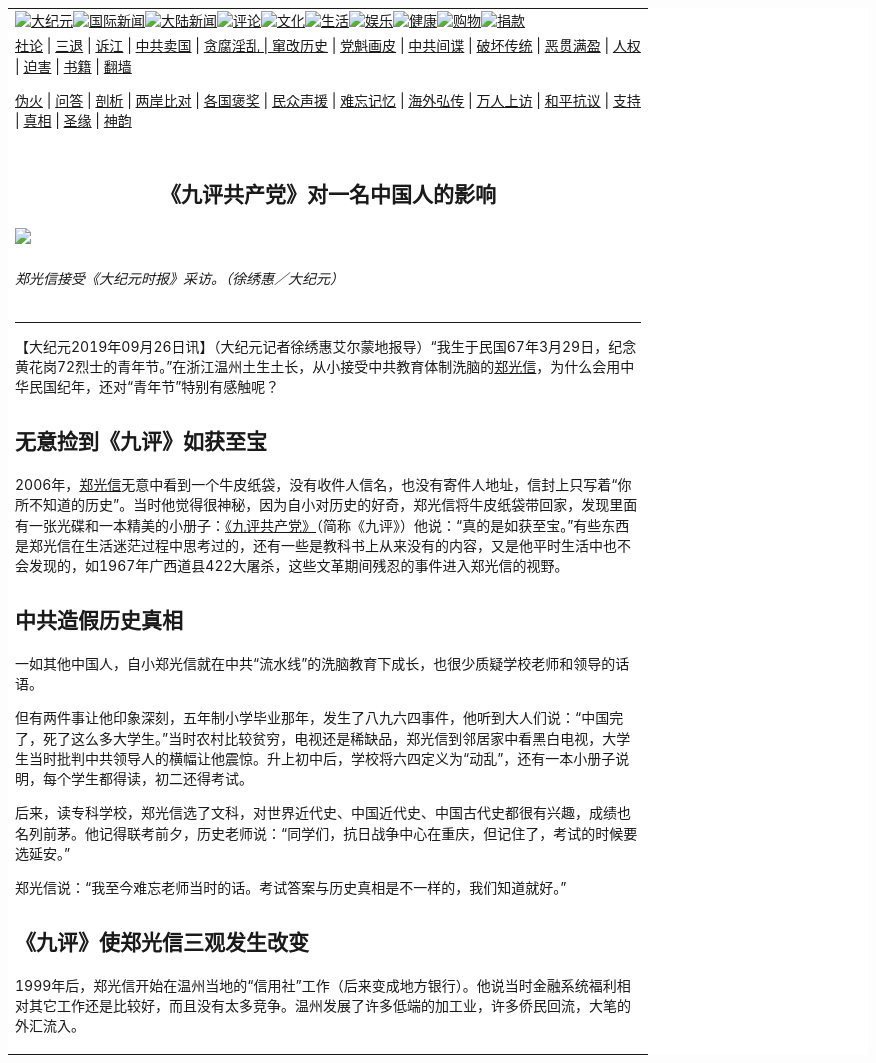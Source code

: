 <a name="1" id="1" target="_blank"></a><span id="1"></span>
<table border="0"><tr><td colspan="2" VALIGN=TOP><a href="https://github.com/asdfghy6/djy/blob/master/gb/nsc413.md#1"><img src="https://raw.githubusercontent.com/asdfghy6/1/master/t/djy/1.jpg" title="大纪元"></a><a href="https://github.com/asdfghy6/djy/blob/master/gb/n24hr.md#1"><img src="https://raw.githubusercontent.com/asdfghy6/1/master/t/djy/3.jpg" title="国际新闻"></a><a href="https://github.com/asdfghy6/djy/blob/master/gb/nsc413.md#1"><img src="https://raw.githubusercontent.com/asdfghy6/1/master/t/djy/4.jpg" title="大陆新闻"></a><a href="https://github.com/asdfghy6/djy/blob/master/gb/news392.md#1"><img src="https://raw.githubusercontent.com/asdfghy6/1/master/t/djy/5.jpg" title="评论"></a><a href="https://github.com/asdfghy6/djy/blob/master/gb/news2007.md#1"><img src="https://raw.githubusercontent.com/asdfghy6/1/master/t/djy/6.jpg" title="文化"></a><a href="https://github.com/asdfghy6/djy/blob/master/gb/news2008.md#1"><img src="https://raw.githubusercontent.com/asdfghy6/1/master/t/djy/7.jpg" title="生活"></a><a href="https://github.com/asdfghy6/djy/blob/master/gb/ncyule.md#1"><img src="https://raw.githubusercontent.com/asdfghy6/1/master/t/djy/8.jpg" title="娱乐"></a><a href="https://github.com/asdfghy6/djy/blob/master/gb/nsc1002.md#1"><img src="https://raw.githubusercontent.com/asdfghy6/1/master/t/djy/9.jpg" title="健康"><a href="https://www.youlucky.com"><img src="https://raw.githubusercontent.com/asdfghy6/1/master/t/djy/10.jpg" title="购物"></a><a href="https://www.supportepoch.org/donation?utm_medium=epochtimes&utm_source=referral&utm_campaign=donate_button_djyhomepage"><img src="https://raw.githubusercontent.com/asdfghy6/1/master/t/djy/12.jpg" title="捐款"></a></td></tr>
<tr><td colspan="2" VALIGN=TOP><a target="_blank" href="https://git.io/fjCRf">社论</a> | <a target="_blank" href="https://github.com/asdfghy6/djy/blob/master/gb/nf5657.md#1">三退</a> | <a target="_blank" href="https://github.com/asdfghy6/djy/blob/master/gb/nf6123.md#1">诉江</a> | <a target="_blank" href="https://github.com/asdfghy6/djy/blob/master/gb/nf1176117.md#1">中共卖国</a> | <a target="_blank" href="https://github.com/asdfghy6/djy/blob/master/gb/nf5773.md#1">贪腐淫乱 | <a target="_blank" href="https://github.com/asdfghy6/djy/blob/master/gb/nf1176115.md#1">窜改历史</a> | <a target="_blank" href="https://github.com/asdfghy6/djy/blob/master/gb/nf1176107.md#1">党魁画皮</a> | <a target="_blank" href="https://github.com/asdfghy6/djy/blob/master/gb/nf1320400.md#1">中共间谍</a> | <a target="_blank" href="https://github.com/asdfghy6/djy/blob/master/gb/nf1176114.md#1">破坏传统</a> | <a target="_blank" href="https://github.com/asdfghy6/djy/blob/master/gb/nf5287.md#1">恶贯满盈</a> | <a target="_blank" href="https://github.com/asdfghy6/djy/blob/master/gb/ncid278.md#1">人权</a> | <a target="_blank" href="https://github.com/asdfghy6/djy/blob/master/gb/nf1176111.md#1">迫害</a> | <a target="_blank" href="https://github.com/asdfghy6/djy/blob/master/gb/nf1235328.md#1">书籍</a> | <a target="_blank" href="https://github.com/asdfghy6/fq/blob/master/README.md?zsrh#1">翻墙</a></p><p><a target="_blank" href="https://github.com/asdfghy6/djy/blob/master/gb/nf5562.md#1">伪火</a> | <a target="_blank" href="https://github.com/asdfghy6/djy/blob/master/gb/nf4378.md#1">问答</a> | <a target="_blank" href="https://github.com/asdfghy6/djy/blob/master/gb/nf5792.md#1">剖析</a> | <a target="_blank" href="https://github.com/asdfghy6/djy/blob/master/gb/nf5735.md#1">两岸比对</a> | <a target="_blank" href="https://github.com/asdfghy6/djy/blob/master/gb/nf6119.md#1">各国褒奖</a> | <a target="_blank" href="https://github.com/asdfghy6/djy/blob/master/gb/nf6120.md#1">民众声援</a> | <a target="_blank" href="https://github.com/asdfghy6/djy/blob/master/gb/nf1188594.md#1">难忘记忆</a> | <a target="_blank" href="https://github.com/asdfghy6/djy/blob/master/gb/nf3180.md#1">海外弘传</a> | <a target="_blank" href="https://github.com/asdfghy6/djy/blob/master/gb/nf5410.md#1">万人上访</a> | <a target="_blank" href="https://github.com/asdfghy6/ntdtv/blob/master/gb/prog1530_1.md#1">和平抗议</a> | <a target="_blank" href="https://github.com/asdfghy6/djy/blob/master/gb/nf4386.md#1">支持</a> | <a target="_blank" href="https://github.com/asdfghy6/djy/blob/master/gb/nf4389.md#1">真相</a> | <a target="_blank" href="https://github.com/asdfghy6/djy/blob/master/gb/nf5790.md#1">圣缘</a> | <a target="_blank" href="https://github.com/asdfghy6/djy/blob/master/gb/nf4786.md#1">神韵</a></td></tr>
<tr><td VALIGN=TOP width="626"><h2 align=center>《九评共产党》对一名中国人的影响</h2>
<img src="http://i.epochtimes.com/assets/uploads/2019/09/IMG_9240-600x400.jpg" />
<h6>郑光信接受《大纪元时报》采访。（徐绣惠／大纪元）
</h6>
<hr>
<p>【大纪元2019年09月26日讯】（大纪元记者徐绣惠艾尔蒙地报导）“我生于民国67年3月29日，纪念黄花岗72烈士的青年节。”在浙江温州土生土长，从小接受中共教育体制洗脑的<a href="https://github.com/asdfghy6/djy/blob/master/gb/tag/%E9%83%91%E5%85%89%E4%BF%A1.md">郑光信</a>，为什么会用中华民国纪年，还对“青年节”特别有感触呢？</p>
<h2>无意捡到《九评》如获至宝</h2>
<p>2006年，<a href="https://github.com/asdfghy6/djy/blob/master/gb/tag/%E9%83%91%E5%85%89%E4%BF%A1.md">郑光信</a>无意中看到一个牛皮纸袋，没有收件人信名，也没有寄件人地址，信封上只写着“你所不知道的历史”。当时他觉得很神秘，因为自小对历史的好奇，郑光信将牛皮纸袋带回家，发现里面有一张光碟和一本精美的小册子：<a href="https://github.com/asdfghy6/djy/blob/master/gb/tag/%E3%80%8A%E4%B9%9D%E8%AF%84%E5%85%B1%E4%BA%A7%E5%85%9A%E3%80%8B.md">《九评共产党》</a>（简称《九评》）他说：“真的是如获至宝。”有些东西是郑光信在生活迷茫过程中思考过的，还有一些是教科书上从来没有的内容，又是他平时生活中也不会发现的，如1967年广西道县422大屠杀，这些文革期间残忍的事件进入郑光信的视野。</p>
<h2>中共造假历史真相</h2>
<p>一如其他中国人，自小郑光信就在中共“流水线”的洗脑教育下成长，也很少质疑学校老师和领导的话语。</p>
<p>但有两件事让他印象深刻，五年制小学毕业那年，发生了八九六四事件，他听到大人们说：“中国完了，死了这么多大学生。”当时农村比较贫穷，电视还是稀缺品，郑光信到邻居家中看黑白电视，大学生当时批判中共领导人的横幅让他震惊。升上初中后，学校将六四定义为“动乱”，还有一本小册子说明，每个学生都得读，初二还得考试。</p>
<p>后来，读专科学校，郑光信选了文科，对世界近代史、中国近代史、中国古代史都很有兴趣，成绩也名列前茅。他记得联考前夕，历史老师说：“同学们，抗日战争中心在重庆，但记住了，考试的时候要选延安。”</p>
<p>郑光信说：“我至今难忘老师当时的话。考试答案与历史真相是不一样的，我们知道就好。”</p>
<h2>《九评》使郑光信三观发生改变</h2>
<p>1999年后，郑光信开始在温州当地的“信用社”工作（后来变成地方银行）。他说当时金融系统福利相对其它工作还是比较好，而且没有太多竞争。温州发展了许多低端的加工业，许多侨民回流，大笔的外汇流入。</p>